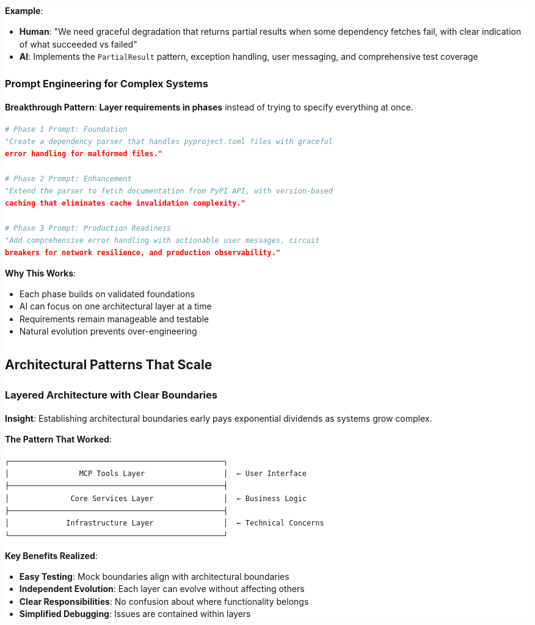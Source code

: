 **Example**:
- **Human**: "We need graceful degradation that returns partial results when some dependency fetches fail, with clear indication of what succeeded vs failed"
- **AI**: Implements the `PartialResult` pattern, exception handling, user messaging, and comprehensive test coverage

### Prompt Engineering for Complex Systems

**Breakthrough Pattern**: **Layer requirements in phases** instead of trying to specify everything at once.

```python
# Phase 1 Prompt: Foundation
"Create a dependency parser that handles pyproject.toml files with graceful
error handling for malformed files."

# Phase 2 Prompt: Enhancement
"Extend the parser to fetch documentation from PyPI API, with version-based
caching that eliminates cache invalidation complexity."

# Phase 3 Prompt: Production Readiness
"Add comprehensive error handling with actionable user messages, circuit
breakers for network resilience, and production observability."
```

**Why This Works**:
- Each phase builds on validated foundations
- AI can focus on one architectural layer at a time
- Requirements remain manageable and testable
- Natural evolution prevents over-engineering

## Architectural Patterns That Scale

### Layered Architecture with Clear Boundaries

**Insight**: Establishing architectural boundaries early pays exponential dividends as systems grow complex.

**The Pattern That Worked**:
```
┌─────────────────────────────────────────────────┐
│                MCP Tools Layer                  │  ← User Interface
├─────────────────────────────────────────────────┤
│              Core Services Layer                │  ← Business Logic
├─────────────────────────────────────────────────┤
│             Infrastructure Layer                │  ← Technical Concerns
└─────────────────────────────────────────────────┘
```

**Key Benefits Realized**:
- **Easy Testing**: Mock boundaries align with architectural boundaries
- **Independent Evolution**: Each layer can evolve without affecting others
- **Clear Responsibilities**: No confusion about where functionality belongs
- **Simplified Debugging**: Issues are contained within layers
